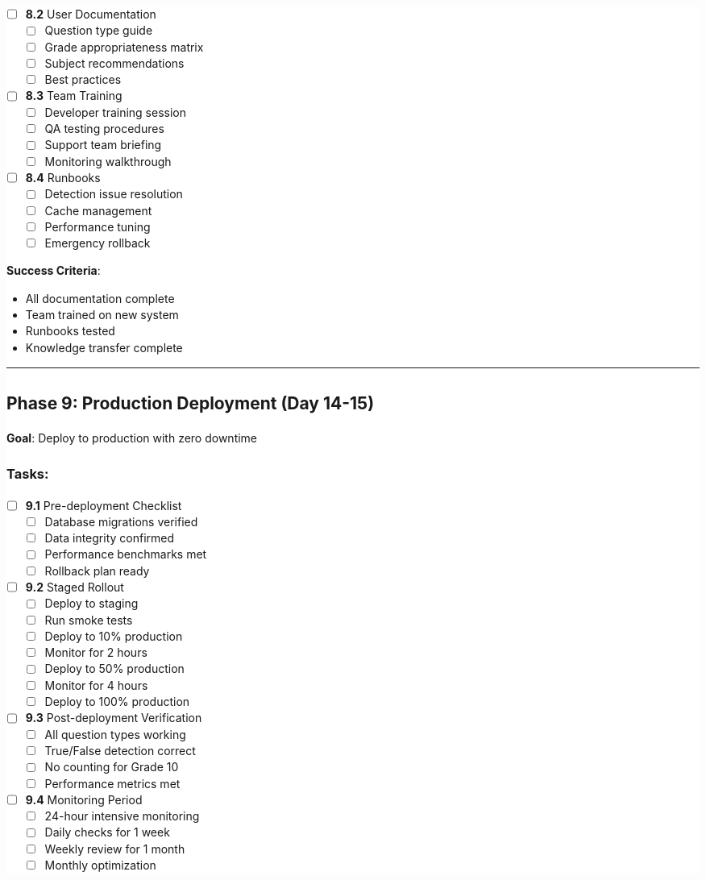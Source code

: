 - [ ] **8.2** User Documentation
  - [ ] Question type guide
  - [ ] Grade appropriateness matrix
  - [ ] Subject recommendations
  - [ ] Best practices

- [ ] **8.3** Team Training
  - [ ] Developer training session
  - [ ] QA testing procedures
  - [ ] Support team briefing
  - [ ] Monitoring walkthrough

- [ ] **8.4** Runbooks
  - [ ] Detection issue resolution
  - [ ] Cache management
  - [ ] Performance tuning
  - [ ] Emergency rollback

**Success Criteria**:
- All documentation complete
- Team trained on new system
- Runbooks tested
- Knowledge transfer complete

---

## Phase 9: Production Deployment (Day 14-15)
**Goal**: Deploy to production with zero downtime

### Tasks:
- [ ] **9.1** Pre-deployment Checklist
  - [ ] Database migrations verified
  - [ ] Data integrity confirmed
  - [ ] Performance benchmarks met
  - [ ] Rollback plan ready

- [ ] **9.2** Staged Rollout
  - [ ] Deploy to staging
  - [ ] Run smoke tests
  - [ ] Deploy to 10% production
  - [ ] Monitor for 2 hours
  - [ ] Deploy to 50% production
  - [ ] Monitor for 4 hours
  - [ ] Deploy to 100% production

- [ ] **9.3** Post-deployment Verification
  - [ ] All question types working
  - [ ] True/False detection correct
  - [ ] No counting for Grade 10
  - [ ] Performance metrics met

- [ ] **9.4** Monitoring Period
  - [ ] 24-hour intensive monitoring
  - [ ] Daily checks for 1 week
  - [ ] Weekly review for 1 month
  - [ ] Monthly optimization

